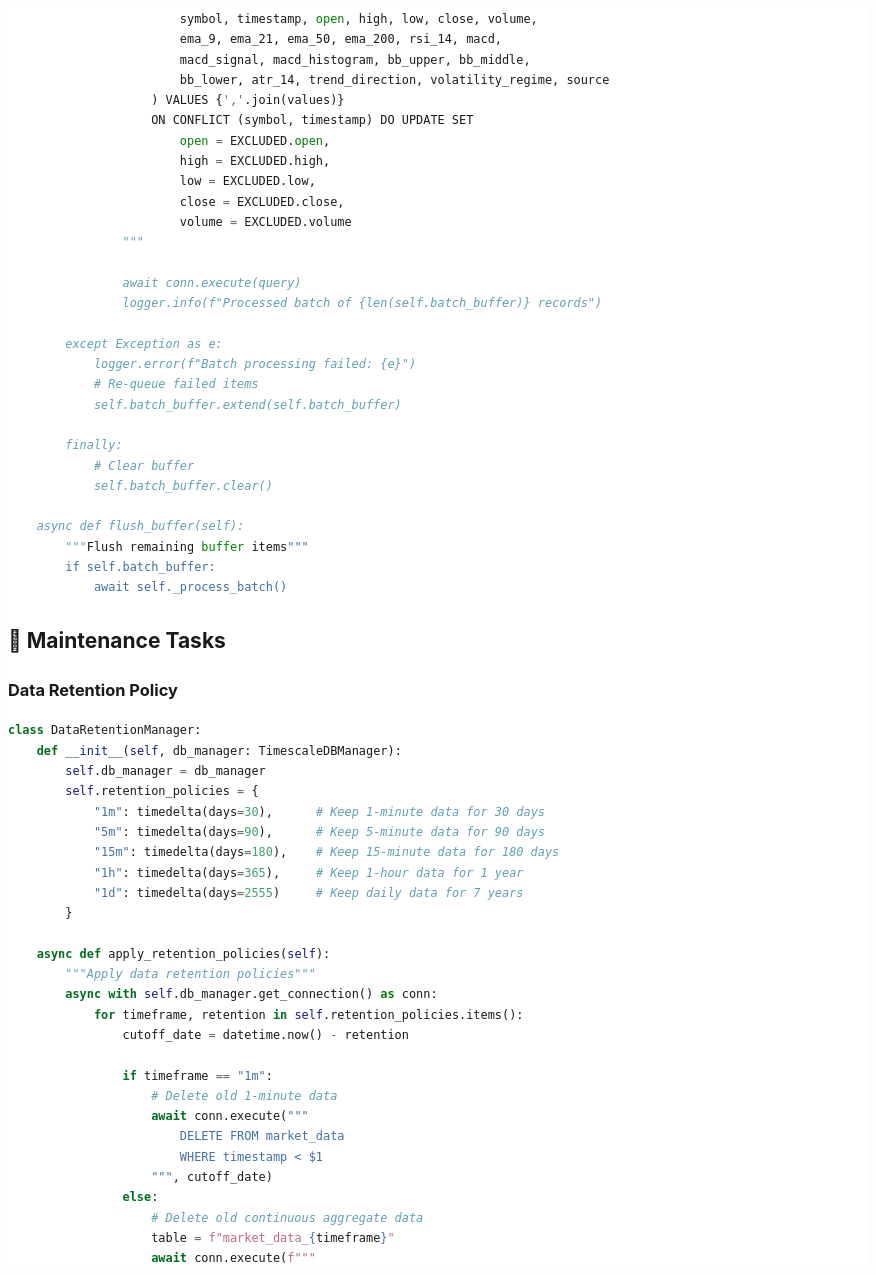 ```python
                        symbol, timestamp, open, high, low, close, volume,
                        ema_9, ema_21, ema_50, ema_200, rsi_14, macd,
                        macd_signal, macd_histogram, bb_upper, bb_middle,
                        bb_lower, atr_14, trend_direction, volatility_regime, source
                    ) VALUES {','.join(values)}
                    ON CONFLICT (symbol, timestamp) DO UPDATE SET
                        open = EXCLUDED.open,
                        high = EXCLUDED.high,
                        low = EXCLUDED.low,
                        close = EXCLUDED.close,
                        volume = EXCLUDED.volume
                """
                
                await conn.execute(query)
                logger.info(f"Processed batch of {len(self.batch_buffer)} records")
                
        except Exception as e:
            logger.error(f"Batch processing failed: {e}")
            # Re-queue failed items
            self.batch_buffer.extend(self.batch_buffer)
        
        finally:
            # Clear buffer
            self.batch_buffer.clear()
    
    async def flush_buffer(self):
        """Flush remaining buffer items"""
        if self.batch_buffer:
            await self._process_batch()
```

## 🔧 Maintenance Tasks

### Data Retention Policy
```python
class DataRetentionManager:
    def __init__(self, db_manager: TimescaleDBManager):
        self.db_manager = db_manager
        self.retention_policies = {
            "1m": timedelta(days=30),      # Keep 1-minute data for 30 days
            "5m": timedelta(days=90),      # Keep 5-minute data for 90 days
            "15m": timedelta(days=180),    # Keep 15-minute data for 180 days
            "1h": timedelta(days=365),     # Keep 1-hour data for 1 year
            "1d": timedelta(days=2555)     # Keep daily data for 7 years
        }
    
    async def apply_retention_policies(self):
        """Apply data retention policies"""
        async with self.db_manager.get_connection() as conn:
            for timeframe, retention in self.retention_policies.items():
                cutoff_date = datetime.now() - retention
                
                if timeframe == "1m":
                    # Delete old 1-minute data
                    await conn.execute("""
                        DELETE FROM market_data 
                        WHERE timestamp < $1
                    """, cutoff_date)
                else:
                    # Delete old continuous aggregate data
                    table = f"market_data_{timeframe}"
                    await conn.execute(f"""
```